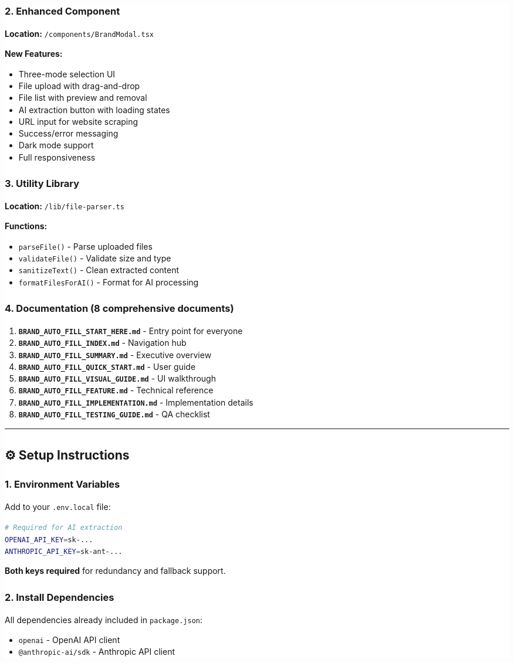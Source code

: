### **2. Enhanced Component**
**Location:** `/components/BrandModal.tsx`

**New Features:**
- Three-mode selection UI
- File upload with drag-and-drop
- File list with preview and removal
- AI extraction button with loading states
- URL input for website scraping
- Success/error messaging
- Dark mode support
- Full responsiveness

### **3. Utility Library**
**Location:** `/lib/file-parser.ts`

**Functions:**
- `parseFile()` - Parse uploaded files
- `validateFile()` - Validate size and type
- `sanitizeText()` - Clean extracted content
- `formatFilesForAI()` - Format for AI processing

### **4. Documentation** (8 comprehensive documents)

1. **`BRAND_AUTO_FILL_START_HERE.md`** - Entry point for everyone
2. **`BRAND_AUTO_FILL_INDEX.md`** - Navigation hub
3. **`BRAND_AUTO_FILL_SUMMARY.md`** - Executive overview
4. **`BRAND_AUTO_FILL_QUICK_START.md`** - User guide
5. **`BRAND_AUTO_FILL_VISUAL_GUIDE.md`** - UI walkthrough
6. **`BRAND_AUTO_FILL_FEATURE.md`** - Technical reference
7. **`BRAND_AUTO_FILL_IMPLEMENTATION.md`** - Implementation details
8. **`BRAND_AUTO_FILL_TESTING_GUIDE.md`** - QA checklist

---

## ⚙️ Setup Instructions

### **1. Environment Variables**

Add to your `.env.local` file:

```bash
# Required for AI extraction
OPENAI_API_KEY=sk-...
ANTHROPIC_API_KEY=sk-ant-...
```

**Both keys required** for redundancy and fallback support.

### **2. Install Dependencies**

All dependencies already included in `package.json`:
- `openai` - OpenAI API client
- `@anthropic-ai/sdk` - Anthropic API client
